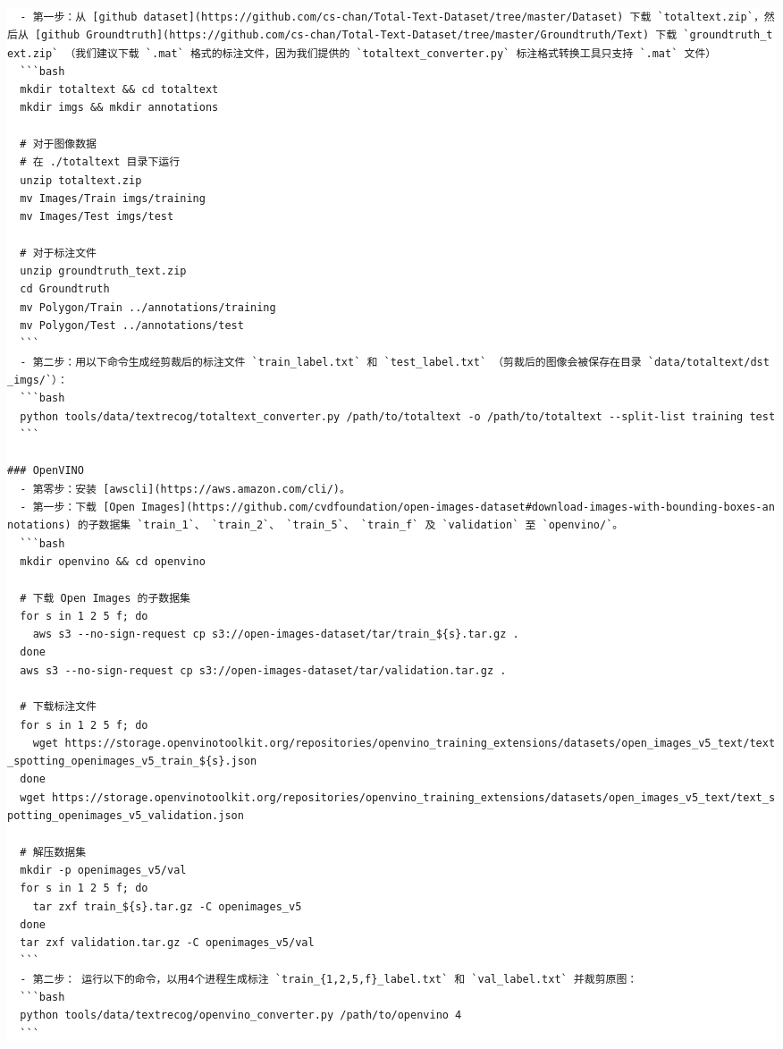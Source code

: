 ````
  - 第一步：从 [github dataset](https://github.com/cs-chan/Total-Text-Dataset/tree/master/Dataset) 下载 `totaltext.zip`，然后从 [github Groundtruth](https://github.com/cs-chan/Total-Text-Dataset/tree/master/Groundtruth/Text) 下载 `groundtruth_text.zip` （我们建议下载 `.mat` 格式的标注文件，因为我们提供的 `totaltext_converter.py` 标注格式转换工具只支持 `.mat` 文件）
  ```bash
  mkdir totaltext && cd totaltext
  mkdir imgs && mkdir annotations

  # 对于图像数据
  # 在 ./totaltext 目录下运行
  unzip totaltext.zip
  mv Images/Train imgs/training
  mv Images/Test imgs/test

  # 对于标注文件
  unzip groundtruth_text.zip
  cd Groundtruth
  mv Polygon/Train ../annotations/training
  mv Polygon/Test ../annotations/test
  ```
  - 第二步：用以下命令生成经剪裁后的标注文件 `train_label.txt` 和 `test_label.txt` （剪裁后的图像会被保存在目录 `data/totaltext/dst_imgs/`）：
  ```bash
  python tools/data/textrecog/totaltext_converter.py /path/to/totaltext -o /path/to/totaltext --split-list training test
  ```

### OpenVINO
  - 第零步：安装 [awscli](https://aws.amazon.com/cli/)。
  - 第一步：下载 [Open Images](https://github.com/cvdfoundation/open-images-dataset#download-images-with-bounding-boxes-annotations) 的子数据集 `train_1`、 `train_2`、 `train_5`、 `train_f` 及 `validation` 至 `openvino/`。
  ```bash
  mkdir openvino && cd openvino

  # 下载 Open Images 的子数据集
  for s in 1 2 5 f; do
    aws s3 --no-sign-request cp s3://open-images-dataset/tar/train_${s}.tar.gz .
  done
  aws s3 --no-sign-request cp s3://open-images-dataset/tar/validation.tar.gz .

  # 下载标注文件
  for s in 1 2 5 f; do
    wget https://storage.openvinotoolkit.org/repositories/openvino_training_extensions/datasets/open_images_v5_text/text_spotting_openimages_v5_train_${s}.json
  done
  wget https://storage.openvinotoolkit.org/repositories/openvino_training_extensions/datasets/open_images_v5_text/text_spotting_openimages_v5_validation.json

  # 解压数据集
  mkdir -p openimages_v5/val
  for s in 1 2 5 f; do
    tar zxf train_${s}.tar.gz -C openimages_v5
  done
  tar zxf validation.tar.gz -C openimages_v5/val
  ```
  - 第二步： 运行以下的命令，以用4个进程生成标注 `train_{1,2,5,f}_label.txt` 和 `val_label.txt` 并裁剪原图：
  ```bash
  python tools/data/textrecog/openvino_converter.py /path/to/openvino 4
  ```
````

